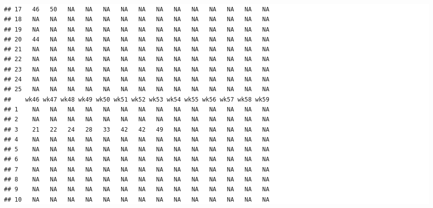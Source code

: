     ## 17   46   50   NA   NA   NA   NA   NA   NA   NA   NA   NA   NA   NA   NA
    ## 18   NA   NA   NA   NA   NA   NA   NA   NA   NA   NA   NA   NA   NA   NA
    ## 19   NA   NA   NA   NA   NA   NA   NA   NA   NA   NA   NA   NA   NA   NA
    ## 20   44   NA   NA   NA   NA   NA   NA   NA   NA   NA   NA   NA   NA   NA
    ## 21   NA   NA   NA   NA   NA   NA   NA   NA   NA   NA   NA   NA   NA   NA
    ## 22   NA   NA   NA   NA   NA   NA   NA   NA   NA   NA   NA   NA   NA   NA
    ## 23   NA   NA   NA   NA   NA   NA   NA   NA   NA   NA   NA   NA   NA   NA
    ## 24   NA   NA   NA   NA   NA   NA   NA   NA   NA   NA   NA   NA   NA   NA
    ## 25   NA   NA   NA   NA   NA   NA   NA   NA   NA   NA   NA   NA   NA   NA
    ##    wk46 wk47 wk48 wk49 wk50 wk51 wk52 wk53 wk54 wk55 wk56 wk57 wk58 wk59
    ## 1    NA   NA   NA   NA   NA   NA   NA   NA   NA   NA   NA   NA   NA   NA
    ## 2    NA   NA   NA   NA   NA   NA   NA   NA   NA   NA   NA   NA   NA   NA
    ## 3    21   22   24   28   33   42   42   49   NA   NA   NA   NA   NA   NA
    ## 4    NA   NA   NA   NA   NA   NA   NA   NA   NA   NA   NA   NA   NA   NA
    ## 5    NA   NA   NA   NA   NA   NA   NA   NA   NA   NA   NA   NA   NA   NA
    ## 6    NA   NA   NA   NA   NA   NA   NA   NA   NA   NA   NA   NA   NA   NA
    ## 7    NA   NA   NA   NA   NA   NA   NA   NA   NA   NA   NA   NA   NA   NA
    ## 8    NA   NA   NA   NA   NA   NA   NA   NA   NA   NA   NA   NA   NA   NA
    ## 9    NA   NA   NA   NA   NA   NA   NA   NA   NA   NA   NA   NA   NA   NA
    ## 10   NA   NA   NA   NA   NA   NA   NA   NA   NA   NA   NA   NA   NA   NA